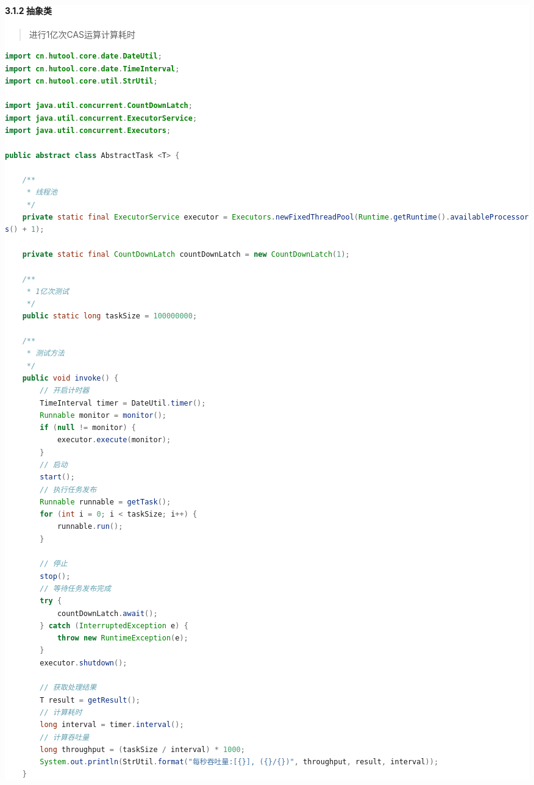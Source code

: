 #### 3.1.2 抽象类

> 进行1亿次CAS运算计算耗时

```java
import cn.hutool.core.date.DateUtil;
import cn.hutool.core.date.TimeInterval;
import cn.hutool.core.util.StrUtil;

import java.util.concurrent.CountDownLatch;
import java.util.concurrent.ExecutorService;
import java.util.concurrent.Executors;

public abstract class AbstractTask <T> {

    /**
     * 线程池
     */
    private static final ExecutorService executor = Executors.newFixedThreadPool(Runtime.getRuntime().availableProcessors() + 1);

    private static final CountDownLatch countDownLatch = new CountDownLatch(1);

    /**
     * 1亿次测试
     */
    public static long taskSize = 100000000;

    /**
     * 测试方法
     */
    public void invoke() {
        // 开启计时器
        TimeInterval timer = DateUtil.timer();
        Runnable monitor = monitor();
        if (null != monitor) {
            executor.execute(monitor);
        }
        // 启动
        start();
        // 执行任务发布
        Runnable runnable = getTask();
        for (int i = 0; i < taskSize; i++) {
            runnable.run();
        }

        // 停止
        stop();
        // 等待任务发布完成
        try {
            countDownLatch.await();
        } catch (InterruptedException e) {
            throw new RuntimeException(e);
        }
        executor.shutdown();

        // 获取处理结果
        T result = getResult();
        // 计算耗时
        long interval = timer.interval();
        // 计算吞吐量
        long throughput = (taskSize / interval) * 1000;
        System.out.println(StrUtil.format("每秒吞吐量:[{}], ({}/{})", throughput, result, interval));
    }
```